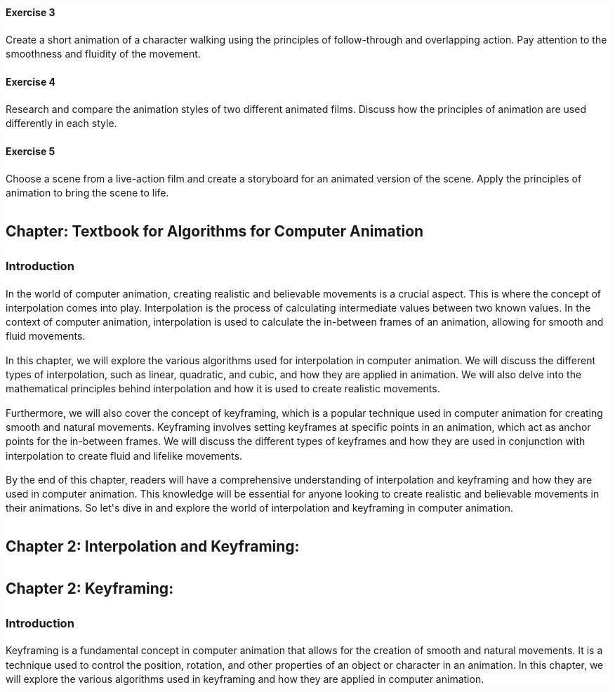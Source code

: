#### Exercise 3
Create a short animation of a character walking using the principles of follow-through and overlapping action. Pay attention to the smoothness and fluidity of the movement.

#### Exercise 4
Research and compare the animation styles of two different animated films. Discuss how the principles of animation are used differently in each style.

#### Exercise 5
Choose a scene from a live-action film and create a storyboard for an animated version of the scene. Apply the principles of animation to bring the scene to life.


## Chapter: Textbook for Algorithms for Computer Animation

### Introduction

In the world of computer animation, creating realistic and believable movements is a crucial aspect. This is where the concept of interpolation comes into play. Interpolation is the process of calculating intermediate values between two known values. In the context of computer animation, interpolation is used to calculate the in-between frames of an animation, allowing for smooth and fluid movements.

In this chapter, we will explore the various algorithms used for interpolation in computer animation. We will discuss the different types of interpolation, such as linear, quadratic, and cubic, and how they are applied in animation. We will also delve into the mathematical principles behind interpolation and how it is used to create realistic movements.

Furthermore, we will also cover the concept of keyframing, which is a popular technique used in computer animation for creating smooth and natural movements. Keyframing involves setting keyframes at specific points in an animation, which act as anchor points for the in-between frames. We will discuss the different types of keyframes and how they are used in conjunction with interpolation to create fluid and lifelike movements.

By the end of this chapter, readers will have a comprehensive understanding of interpolation and keyframing and how they are used in computer animation. This knowledge will be essential for anyone looking to create realistic and believable movements in their animations. So let's dive in and explore the world of interpolation and keyframing in computer animation.


## Chapter 2: Interpolation and Keyframing:




## Chapter 2: Keyframing:

### Introduction

Keyframing is a fundamental concept in computer animation that allows for the creation of smooth and natural movements. It is a technique used to control the position, rotation, and other properties of an object or character in an animation. In this chapter, we will explore the various algorithms used in keyframing and how they are applied in computer animation.
